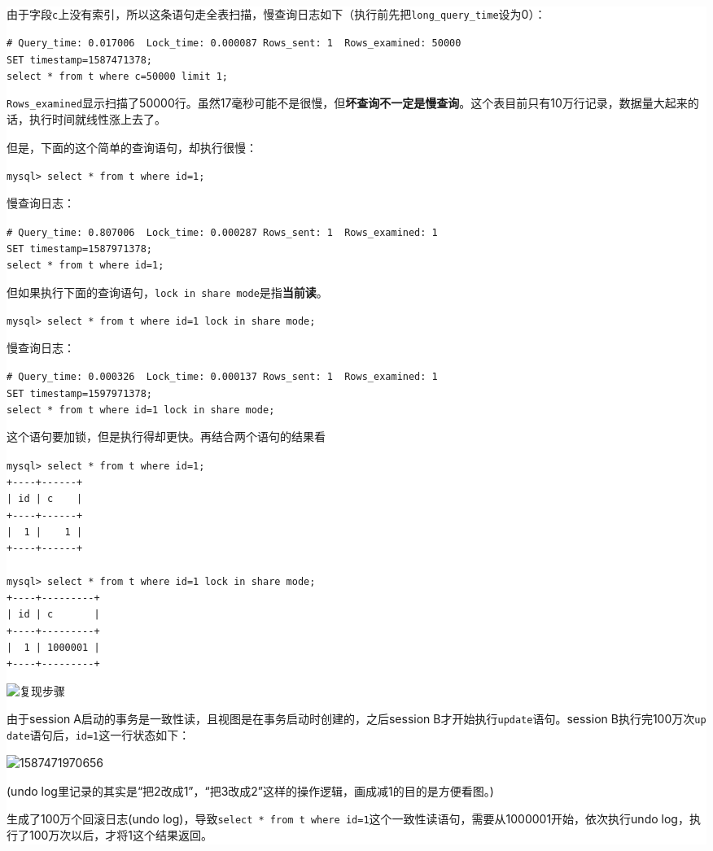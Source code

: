 由于字段`c`上没有索引，所以这条语句走全表扫描，慢查询日志如下（执行前先把`long_query_time`设为0）：

```text
# Query_time: 0.017006  Lock_time: 0.000087 Rows_sent: 1  Rows_examined: 50000
SET timestamp=1587471378;
select * from t where c=50000 limit 1;
```

`Rows_examined`显示扫描了50000行。虽然17毫秒可能不是很慢，但**坏查询不一定是慢查询**。这个表目前只有10万行记录，数据量大起来的话，执行时间就线性涨上去了。

但是，下面的这个简单的查询语句，却执行很慢：

```text
mysql> select * from t where id=1;
```

慢查询日志：

```text
# Query_time: 0.807006  Lock_time: 0.000287 Rows_sent: 1  Rows_examined: 1
SET timestamp=1587971378;
select * from t where id=1;
```

但如果执行下面的查询语句，`lock in share mode`是指**当前读**。

```text
mysql> select * from t where id=1 lock in share mode;
```

慢查询日志：

```text
# Query_time: 0.000326  Lock_time: 0.000137 Rows_sent: 1  Rows_examined: 1
SET timestamp=1597971378;
select * from t where id=1 lock in share mode;
```

这个语句要加锁，但是执行得却更快。再结合两个语句的结果看

```text
mysql> select * from t where id=1;
+----+------+
| id | c    |
+----+------+
|  1 |    1 |
+----+------+

mysql> select * from t where id=1 lock in share mode;
+----+---------+
| id | c       |
+----+---------+
|  1 | 1000001 |
+----+---------+
```

![&#x590D;&#x73B0;&#x6B65;&#x9AA4;](../.gitbook/assets/84667a3449dc846e393142600ee7a2ff.png)

由于session A启动的事务是一致性读，且视图是在事务启动时创建的，之后session B才开始执行`update`语句。session B执行完100万次`update`语句后，`id=1`这一行状态如下：

![1587471970656](../.gitbook/assets/1587471970656.png)

\(undo log里记录的其实是“把2改成1”，“把3改成2”这样的操作逻辑，画成减1的目的是方便看图。\)

生成了100万个回滚日志\(undo log\)，导致`select * from t where id=1`这个一致性读语句，需要从1000001开始，依次执行undo log，执行了100万次以后，才将1这个结果返回。

